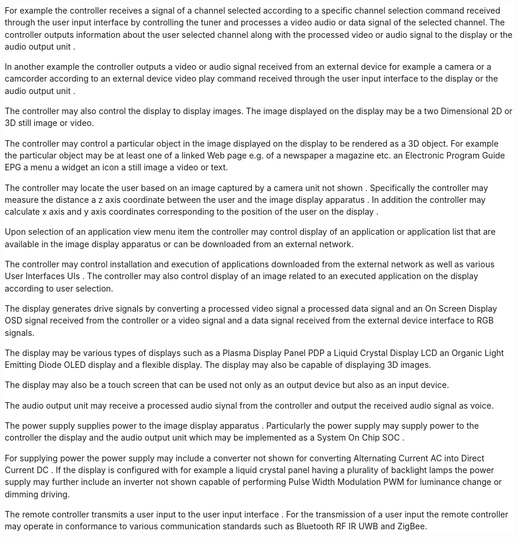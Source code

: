 For example the controller receives a signal of a channel selected according to a specific channel selection command received through the user input interface by controlling the tuner and processes a video audio or data signal of the selected channel. The controller outputs information about the user selected channel along with the processed video or audio signal to the display or the audio output unit .

In another example the controller outputs a video or audio signal received from an external device for example a camera or a camcorder according to an external device video play command received through the user input interface to the display or the audio output unit .

The controller may also control the display to display images. The image displayed on the display may be a two Dimensional 2D or 3D still image or video.

The controller may control a particular object in the image displayed on the display to be rendered as a 3D object. For example the particular object may be at least one of a linked Web page e.g. of a newspaper a magazine etc. an Electronic Program Guide EPG a menu a widget an icon a still image a video or text.

The controller may locate the user based on an image captured by a camera unit not shown . Specifically the controller may measure the distance a z axis coordinate between the user and the image display apparatus . In addition the controller may calculate x axis and y axis coordinates corresponding to the position of the user on the display .

Upon selection of an application view menu item the controller may control display of an application or application list that are available in the image display apparatus or can be downloaded from an external network.

The controller may control installation and execution of applications downloaded from the external network as well as various User Interfaces UIs . The controller may also control display of an image related to an executed application on the display according to user selection.

The display generates drive signals by converting a processed video signal a processed data signal and an On Screen Display OSD signal received from the controller or a video signal and a data signal received from the external device interface to RGB signals.

The display may be various types of displays such as a Plasma Display Panel PDP a Liquid Crystal Display LCD an Organic Light Emitting Diode OLED display and a flexible display. The display may also be capable of displaying 3D images.

The display may also be a touch screen that can be used not only as an output device but also as an input device.

The audio output unit may receive a processed audio siynal from the controller and output the received audio signal as voice.

The power supply supplies power to the image display apparatus . Particularly the power supply may supply power to the controller the display and the audio output unit which may be implemented as a System On Chip SOC .

For supplying power the power supply may include a converter not shown for converting Alternating Current AC into Direct Current DC . If the display is configured with for example a liquid crystal panel having a plurality of backlight lamps the power supply may further include an inverter not shown capable of performing Pulse Width Modulation PWM for luminance change or dimming driving.

The remote controller transmits a user input to the user input interface . For the transmission of a user input the remote controller may operate in conformance to various communication standards such as Bluetooth RF IR UWB and ZigBee.
